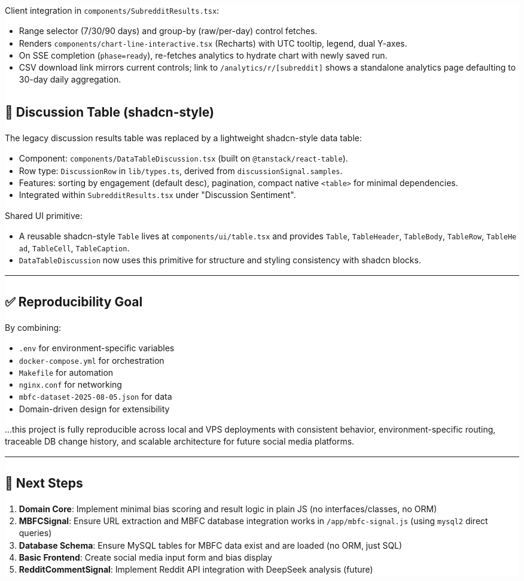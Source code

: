 Client integration in `components/SubredditResults.tsx`:
- Range selector (7/30/90 days) and group-by (raw/per-day) control fetches.
- Renders `components/chart-line-interactive.tsx` (Recharts) with UTC tooltip, legend, dual Y-axes.
- On SSE completion (`phase=ready`), re-fetches analytics to hydrate chart with newly saved run.
- CSV download link mirrors current controls; link to `/analytics/r/[subreddit]` shows a standalone analytics page defaulting to 30-day daily aggregation.

## 💬 Discussion Table (shadcn-style)

The legacy discussion results table was replaced by a lightweight shadcn-style data table:
- Component: `components/DataTableDiscussion.tsx` (built on `@tanstack/react-table`).
- Row type: `DiscussionRow` in `lib/types.ts`, derived from `discussionSignal.samples`.
- Features: sorting by engagement (default desc), pagination, compact native `<table>` for minimal dependencies.
- Integrated within `SubredditResults.tsx` under "Discussion Sentiment".

Shared UI primitive:
- A reusable shadcn-style `Table` lives at `components/ui/table.tsx` and provides `Table`, `TableHeader`, `TableBody`, `TableRow`, `TableHead`, `TableCell`, `TableCaption`.
- `DataTableDiscussion` now uses this primitive for structure and styling consistency with shadcn blocks.

---

## ✅ Reproducibility Goal

By combining:

- `.env` for environment-specific variables
- `docker-compose.yml` for orchestration  
- `Makefile` for automation
- `nginx.conf` for networking
- `mbfc-dataset-2025-08-05.json` for data
- Domain-driven design for extensibility

...this project is fully reproducible across local and VPS deployments with consistent behavior, environment-specific routing, traceable DB change history, and scalable architecture for future social media platforms.

---

## 🎯 Next Steps

1. **Domain Core**: Implement minimal bias scoring and result logic in plain JS (no interfaces/classes, no ORM)
2. **MBFCSignal**: Ensure URL extraction and MBFC database integration works in `/app/mbfc-signal.js` (using `mysql2` direct queries)
3. **Database Schema**: Ensure MySQL tables for MBFC data exist and are loaded (no ORM, just SQL)
4. **Basic Frontend**: Create social media input form and bias display
5. **RedditCommentSignal**: Implement Reddit API integration with DeepSeek analysis (future)